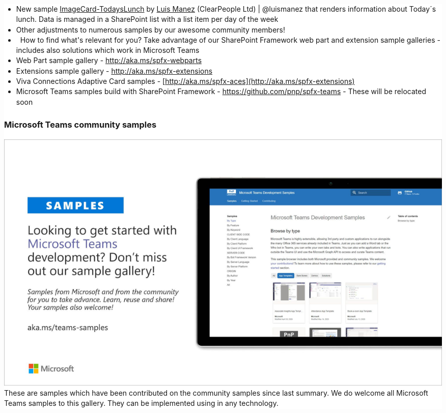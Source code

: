 -   New sample
    [ImageCard-TodaysLunch](https://github.com/pnp/sp-dev-fx-aces/tree/main/samples/ImageCard-TodaysLunch)
    by [Luis Manez](https://twitter.com/luismanez) (ClearPeople Ltd)
    | @luismanez that renders information about Today´s lunch. Data is
    managed in a SharePoint list with a list item per day of the week
-   Other adjustments to numerous samples by our awesome community
    members!
-    
How to find what's relevant for you? Take advantage of our SharePoint
Framework web part and extension sample galleries - includes also
solutions which work in Microsoft Teams
-   Web Part sample gallery - <http://aka.ms/spfx-webparts>
-   Extensions sample gallery - <http://aka.ms/spfx-extensions>
-   Viva Connections Adaptive Card samples
    - [http://aka.ms/spfx-aces](http://aka.ms/spfx-extensions)
-   Microsoft Teams samples build with SharePoint Framework -
    <https://github.com/pnp/spfx-teams> - These will be relocated soon

### Microsoft Teams community samples 


![teams-samples-promo.jpg](images/teams-samples-promo.jpg)
These are samples which have been contributed on the community samples
since last summary. We do welcome all Microsoft Teams samples to this
gallery. They can be implemented using in any technology.
